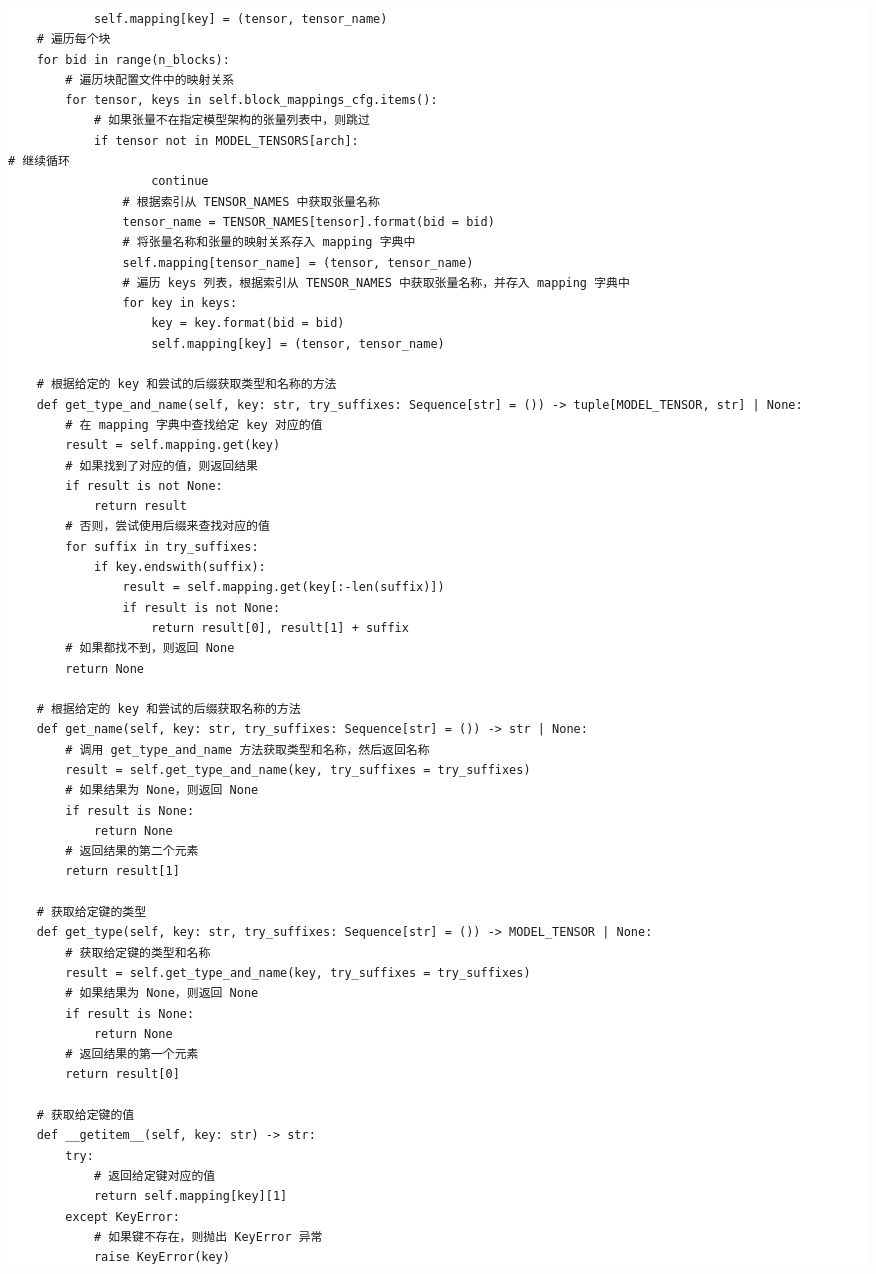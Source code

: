 ```
            self.mapping[key] = (tensor, tensor_name)
    # 遍历每个块
    for bid in range(n_blocks):
        # 遍历块配置文件中的映射关系
        for tensor, keys in self.block_mappings_cfg.items():
            # 如果张量不在指定模型架构的张量列表中，则跳过
            if tensor not in MODEL_TENSORS[arch]:
# 继续循环
                    continue
                # 根据索引从 TENSOR_NAMES 中获取张量名称
                tensor_name = TENSOR_NAMES[tensor].format(bid = bid)
                # 将张量名称和张量的映射关系存入 mapping 字典中
                self.mapping[tensor_name] = (tensor, tensor_name)
                # 遍历 keys 列表，根据索引从 TENSOR_NAMES 中获取张量名称，并存入 mapping 字典中
                for key in keys:
                    key = key.format(bid = bid)
                    self.mapping[key] = (tensor, tensor_name)

    # 根据给定的 key 和尝试的后缀获取类型和名称的方法
    def get_type_and_name(self, key: str, try_suffixes: Sequence[str] = ()) -> tuple[MODEL_TENSOR, str] | None:
        # 在 mapping 字典中查找给定 key 对应的值
        result = self.mapping.get(key)
        # 如果找到了对应的值，则返回结果
        if result is not None:
            return result
        # 否则，尝试使用后缀来查找对应的值
        for suffix in try_suffixes:
            if key.endswith(suffix):
                result = self.mapping.get(key[:-len(suffix)])
                if result is not None:
                    return result[0], result[1] + suffix
        # 如果都找不到，则返回 None
        return None

    # 根据给定的 key 和尝试的后缀获取名称的方法
    def get_name(self, key: str, try_suffixes: Sequence[str] = ()) -> str | None:
        # 调用 get_type_and_name 方法获取类型和名称，然后返回名称
        result = self.get_type_and_name(key, try_suffixes = try_suffixes)
        # 如果结果为 None，则返回 None
        if result is None:
            return None
        # 返回结果的第二个元素
        return result[1]

    # 获取给定键的类型
    def get_type(self, key: str, try_suffixes: Sequence[str] = ()) -> MODEL_TENSOR | None:
        # 获取给定键的类型和名称
        result = self.get_type_and_name(key, try_suffixes = try_suffixes)
        # 如果结果为 None，则返回 None
        if result is None:
            return None
        # 返回结果的第一个元素
        return result[0]

    # 获取给定键的值
    def __getitem__(self, key: str) -> str:
        try:
            # 返回给定键对应的值
            return self.mapping[key][1]
        except KeyError:
            # 如果键不存在，则抛出 KeyError 异常
            raise KeyError(key)
```